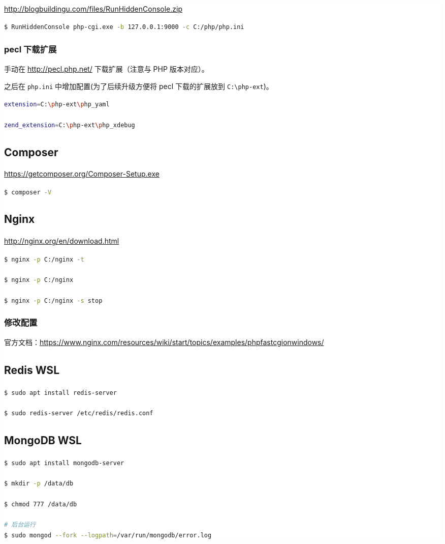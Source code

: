 http://blogbuildingu.com/files/RunHiddenConsole.zip

```bash
$ RunHiddenConsole php-cgi.exe -b 127.0.0.1:9000 -c C:/php/php.ini
```

### pecl 下载扩展

手动在 http://pecl.php.net/ 下载扩展（注意与 PHP 版本对应）。

之后在 `php.ini` 中增加配置(为了后续升级方便将 pecl 下载的扩展放到 `C:\php-ext`)。

```bash
extension=C:\php-ext\php_yaml

zend_extension=C:\php-ext\php_xdebug
```

## Composer

https://getcomposer.org/Composer-Setup.exe

```bash
$ composer -V
```

## Nginx

http://nginx.org/en/download.html

```bash
$ nginx -p C:/nginx -t

$ nginx -p C:/nginx

$ nginx -p C:/nginx -s stop
```

### 修改配置

官方文档：https://www.nginx.com/resources/wiki/start/topics/examples/phpfastcgionwindows/

## Redis WSL

```bash
$ sudo apt install redis-server

$ sudo redis-server /etc/redis/redis.conf
```

## MongoDB WSL

```bash
$ sudo apt install mongodb-server

$ mkdir -p /data/db

$ chmod 777 /data/db

# 后台运行
$ sudo mongod --fork --logpath=/var/run/mongodb/error.log
```
